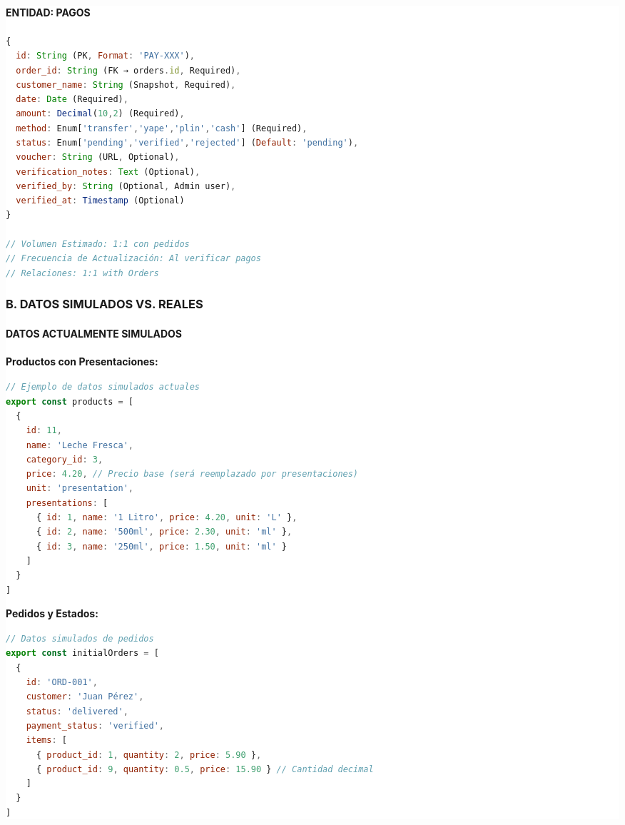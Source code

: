 #### ENTIDAD: PAGOS
```javascript
{
  id: String (PK, Format: 'PAY-XXX'),
  order_id: String (FK → orders.id, Required),
  customer_name: String (Snapshot, Required),
  date: Date (Required),
  amount: Decimal(10,2) (Required),
  method: Enum['transfer','yape','plin','cash'] (Required),
  status: Enum['pending','verified','rejected'] (Default: 'pending'),
  voucher: String (URL, Optional),
  verification_notes: Text (Optional),
  verified_by: String (Optional, Admin user),
  verified_at: Timestamp (Optional)
}

// Volumen Estimado: 1:1 con pedidos
// Frecuencia de Actualización: Al verificar pagos
// Relaciones: 1:1 with Orders
```

### B. DATOS SIMULADOS VS. REALES

#### DATOS ACTUALMENTE SIMULADOS

**Productos con Presentaciones:**
```javascript
// Ejemplo de datos simulados actuales
export const products = [
  {
    id: 11,
    name: 'Leche Fresca',
    category_id: 3,
    price: 4.20, // Precio base (será reemplazado por presentaciones)
    unit: 'presentation',
    presentations: [
      { id: 1, name: '1 Litro', price: 4.20, unit: 'L' },
      { id: 2, name: '500ml', price: 2.30, unit: 'ml' },
      { id: 3, name: '250ml', price: 1.50, unit: 'ml' }
    ]
  }
]
```

**Pedidos y Estados:**
```javascript
// Datos simulados de pedidos
export const initialOrders = [
  {
    id: 'ORD-001',
    customer: 'Juan Pérez',
    status: 'delivered',
    payment_status: 'verified',
    items: [
      { product_id: 1, quantity: 2, price: 5.90 },
      { product_id: 9, quantity: 0.5, price: 15.90 } // Cantidad decimal
    ]
  }
]
```
